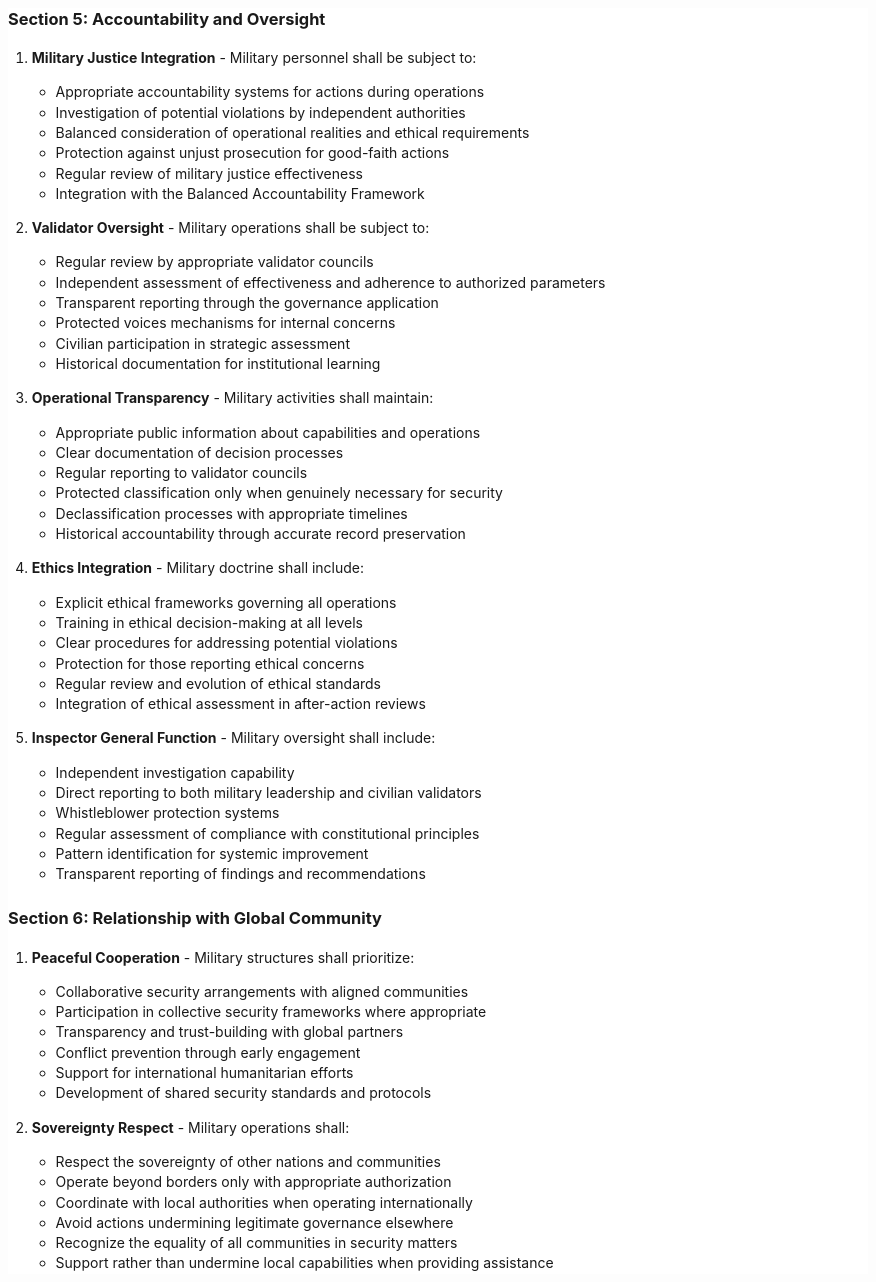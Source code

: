 ### Section 5: Accountability and Oversight

1. **Military Justice Integration** - Military personnel shall be subject to:
   - Appropriate accountability systems for actions during operations
   - Investigation of potential violations by independent authorities
   - Balanced consideration of operational realities and ethical requirements
   - Protection against unjust prosecution for good-faith actions
   - Regular review of military justice effectiveness
   - Integration with the Balanced Accountability Framework

2. **Validator Oversight** - Military operations shall be subject to:
   - Regular review by appropriate validator councils
   - Independent assessment of effectiveness and adherence to authorized parameters
   - Transparent reporting through the governance application
   - Protected voices mechanisms for internal concerns
   - Civilian participation in strategic assessment
   - Historical documentation for institutional learning

3. **Operational Transparency** - Military activities shall maintain:
   - Appropriate public information about capabilities and operations
   - Clear documentation of decision processes
   - Regular reporting to validator councils
   - Protected classification only when genuinely necessary for security
   - Declassification processes with appropriate timelines
   - Historical accountability through accurate record preservation

4. **Ethics Integration** - Military doctrine shall include:
   - Explicit ethical frameworks governing all operations
   - Training in ethical decision-making at all levels
   - Clear procedures for addressing potential violations
   - Protection for those reporting ethical concerns
   - Regular review and evolution of ethical standards
   - Integration of ethical assessment in after-action reviews

5. **Inspector General Function** - Military oversight shall include:
   - Independent investigation capability
   - Direct reporting to both military leadership and civilian validators
   - Whistleblower protection systems
   - Regular assessment of compliance with constitutional principles
   - Pattern identification for systemic improvement
   - Transparent reporting of findings and recommendations

### Section 6: Relationship with Global Community

1. **Peaceful Cooperation** - Military structures shall prioritize:
   - Collaborative security arrangements with aligned communities
   - Participation in collective security frameworks where appropriate
   - Transparency and trust-building with global partners
   - Conflict prevention through early engagement
   - Support for international humanitarian efforts
   - Development of shared security standards and protocols

2. **Sovereignty Respect** - Military operations shall:
   - Respect the sovereignty of other nations and communities
   - Operate beyond borders only with appropriate authorization
   - Coordinate with local authorities when operating internationally
   - Avoid actions undermining legitimate governance elsewhere
   - Recognize the equality of all communities in security matters
   - Support rather than undermine local capabilities when providing assistance
